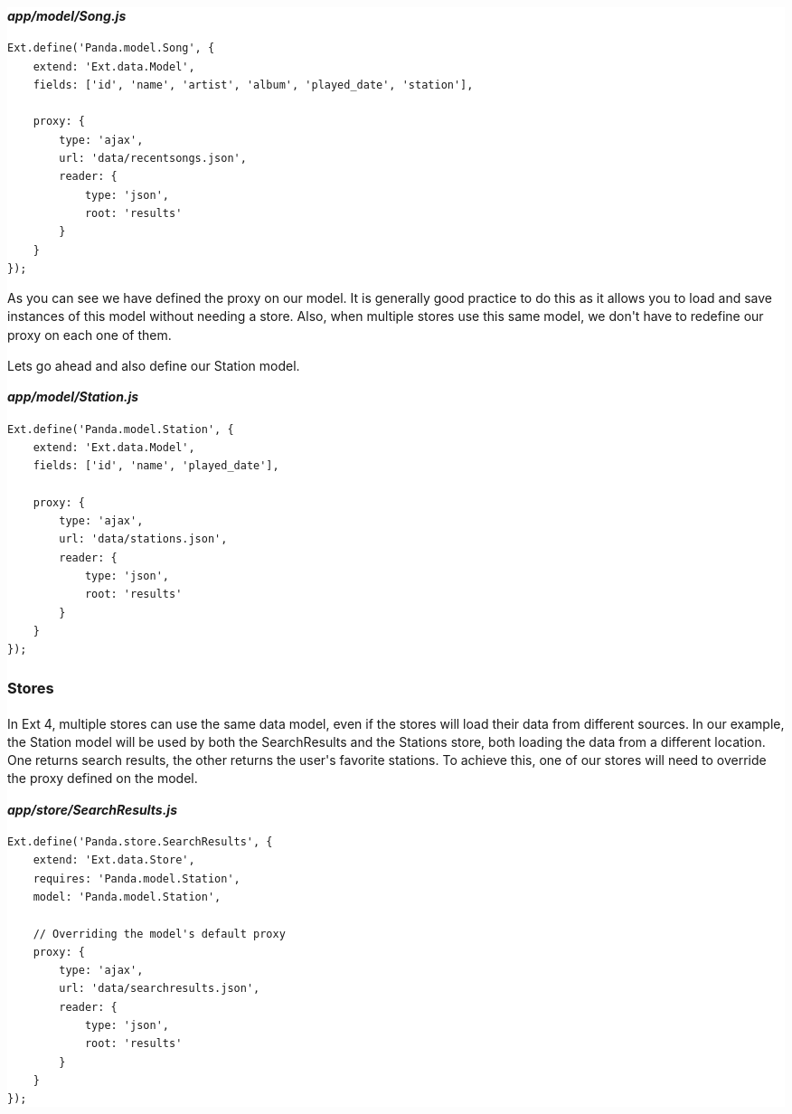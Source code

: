 ***app/model/Song.js***

    Ext.define('Panda.model.Song', {
        extend: 'Ext.data.Model',
        fields: ['id', 'name', 'artist', 'album', 'played_date', 'station'],

        proxy: {
            type: 'ajax',
            url: 'data/recentsongs.json',
            reader: {
                type: 'json',
                root: 'results'
            }
        }
    });

As you can see we have defined the proxy on our model. It is generally good practice to do this as it allows you to load and save instances of this model without needing a store. Also, when multiple stores use this same model, we don't have to redefine our proxy on each one of them.

Lets go ahead and also define our Station model.

***app/model/Station.js***

    Ext.define('Panda.model.Station', {
        extend: 'Ext.data.Model',
        fields: ['id', 'name', 'played_date'],

        proxy: {
            type: 'ajax',
            url: 'data/stations.json',
            reader: {
                type: 'json',
                root: 'results'
            }
        }
    });

### Stores
In Ext 4, multiple stores can use the same data model, even if the stores will load their data from different sources. In our example, the Station model will be used by both the SearchResults and the Stations store, both loading the data from a different location. One returns search results, the other returns the user's favorite stations. To achieve this, one of our stores will need to override the proxy defined on the model.

***app/store/SearchResults.js***

    Ext.define('Panda.store.SearchResults', {
        extend: 'Ext.data.Store',
        requires: 'Panda.model.Station',
        model: 'Panda.model.Station',

        // Overriding the model's default proxy
        proxy: {
            type: 'ajax',
            url: 'data/searchresults.json',
            reader: {
                type: 'json',
                root: 'results'
            }
        }
    });
